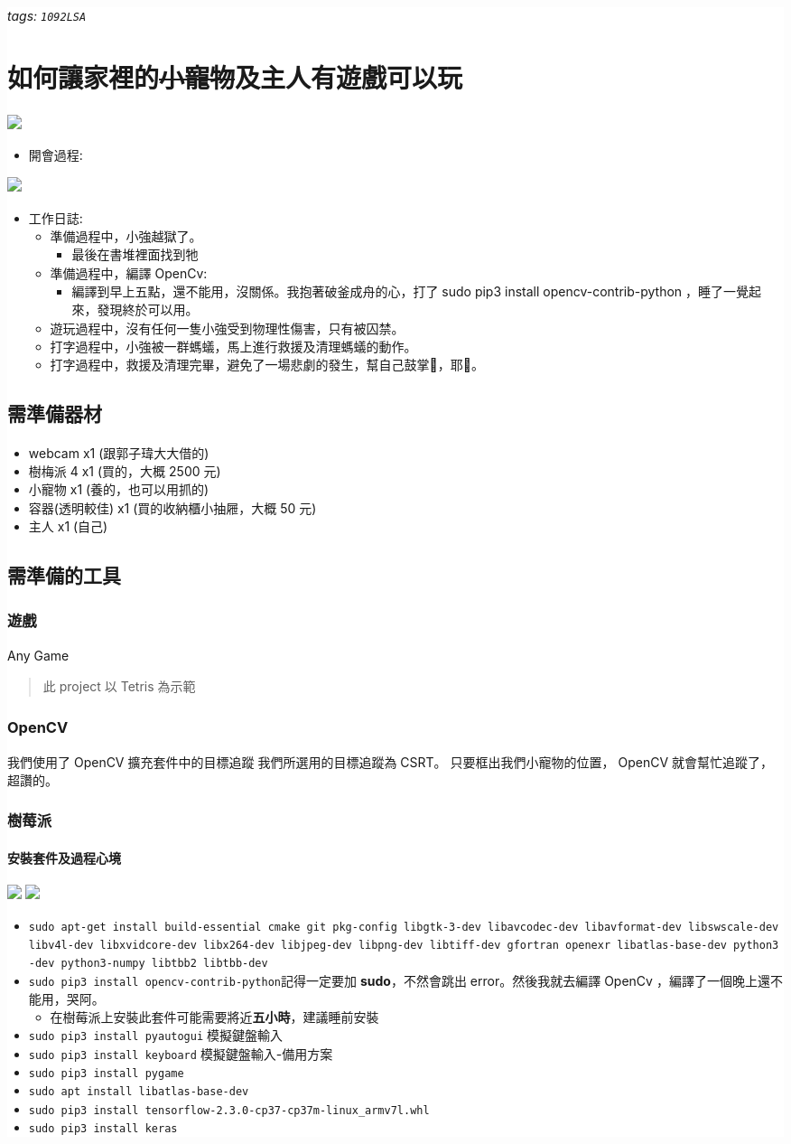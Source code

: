 ###### tags: `1092LSA`

# 如何讓家裡的~~小寵物~~及主人有遊戲可以玩

![](https://i.imgur.com/905yxjH.png)

- 開會過程:

![](https://i.imgur.com/t2Tlrx4.png)



    
- 工作日誌:
    - 準備過程中，小強越獄了。
        - 最後在書堆裡面找到牠
    - 準備過程中，編譯 OpenCv:
        - 編譯到早上五點，還不能用，沒關係。我抱著破釜成舟的心，打了 sudo pip3 install opencv-contrib-python ，睡了一覺起來，發現終於可以用。 
    - 遊玩過程中，沒有任何一隻小強受到物理性傷害，只有被囚禁。
    - 打字過程中，小強被一群螞蟻，馬上進行救援及清理螞蟻的動作。
    - 打字過程中，救援及清理完畢，避免了一場悲劇的發生，幫自己鼓掌👏，耶🎉。

## 需準備器材
- webcam x1 (跟郭子瑋大大借的)
- 樹梅派 4 x1 (買的，大概 2500 元)
- 小寵物 x1 (養的，也可以用抓的)
- 容器(透明較佳) x1 (買的收納櫃小抽屜，大概 50 元)
- 主人 x1 (自己)
## 需準備的工具
### 遊戲
Any Game
> 此 project 以 Tetris 為示範

### OpenCV
我們使用了 OpenCV 擴充套件中的目標追蹤
我們所選用的目標追蹤為 CSRT。
只要框出我們小寵物的位置， OpenCV 就會幫忙追蹤了，超讚的。

### 樹莓派
#### 安裝套件及過程心境
![](https://i.imgur.com/NmuxGfd.png)
![](https://i.imgur.com/Bpmv2I6.png)


- ```sudo apt-get install build-essential cmake git pkg-config libgtk-3-dev libavcodec-dev libavformat-dev libswscale-dev libv4l-dev libxvidcore-dev libx264-dev libjpeg-dev libpng-dev libtiff-dev gfortran openexr libatlas-base-dev python3-dev python3-numpy libtbb2 libtbb-dev ```
- ```sudo pip3 install opencv-contrib-python```記得一定要加 **sudo**，不然會跳出 error。然後我就去編譯 OpenCv ，編譯了一個晚上還不能用，哭阿。
    - 在樹莓派上安裝此套件可能需要將近**五小時**，建議睡前安裝
- ```sudo pip3 install pyautogui``` 模擬鍵盤輸入
- ```sudo pip3 install keyboard``` 模擬鍵盤輸入-備用方案
- ```sudo pip3 install pygame```
- ```sudo apt install libatlas-base-dev```
- ```sudo pip3 install tensorflow-2.3.0-cp37-cp37m-linux_armv7l.whl```
- ```sudo pip3 install keras```
